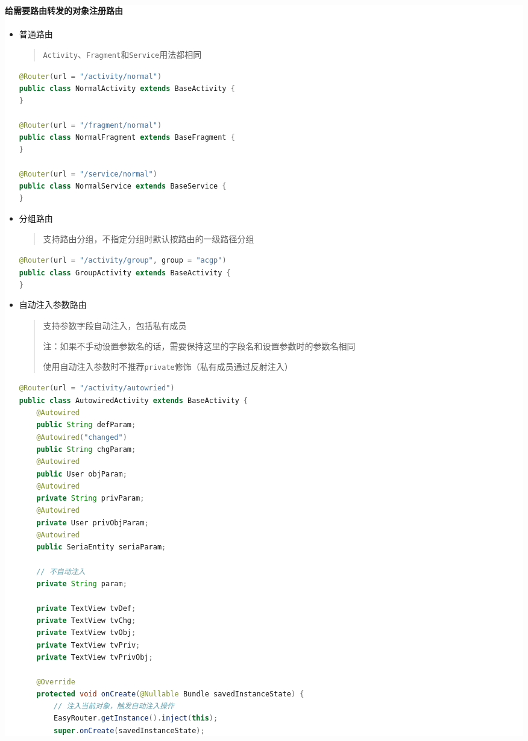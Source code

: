 #### 给需要路由转发的对象注册路由

* 普通路由

  > `Activity`、`Fragment`和`Service`用法都相同

  ```java
  @Router(url = "/activity/normal")
  public class NormalActivity extends BaseActivity {
  }

  @Router(url = "/fragment/normal")
  public class NormalFragment extends BaseFragment {
  }

  @Router(url = "/service/normal")
  public class NormalService extends BaseService {
  }
  ```

* 分组路由

  > 支持路由分组，不指定分组时默认按路由的一级路径分组

  ```java
  @Router(url = "/activity/group", group = "acgp")
  public class GroupActivity extends BaseActivity {
  }
  ```

* 自动注入参数路由

  > 支持参数字段自动注入，包括私有成员
  >
  > 注：如果不手动设置参数名的话，需要保持这里的字段名和设置参数时的参数名相同
  >
  > 使用自动注入参数时不推荐`private`修饰（私有成员通过反射注入）

  ```java
  @Router(url = "/activity/autowried")
  public class AutowiredActivity extends BaseActivity {
      @Autowired
      public String defParam;
      @Autowired("changed")
      public String chgParam;
      @Autowired
      public User objParam;
      @Autowired
      private String privParam;
      @Autowired
      private User privObjParam;
      @Autowired
      public SeriaEntity seriaParam;

      // 不自动注入
      private String param;

      private TextView tvDef;
      private TextView tvChg;
      private TextView tvObj;
      private TextView tvPriv;
      private TextView tvPrivObj;

      @Override
      protected void onCreate(@Nullable Bundle savedInstanceState) {
          // 注入当前对象，触发自动注入操作
          EasyRouter.getInstance().inject(this);
          super.onCreate(savedInstanceState);
  ```